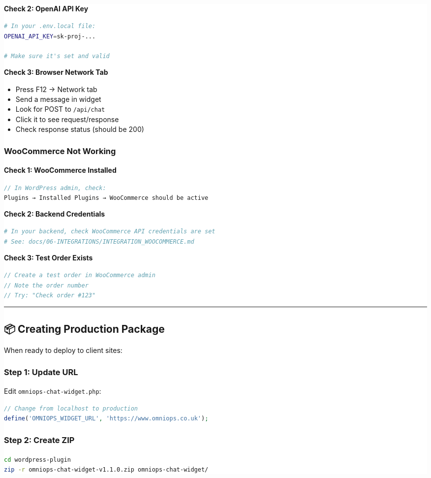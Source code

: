 **Check 2: OpenAI API Key**
```bash
# In your .env.local file:
OPENAI_API_KEY=sk-proj-...

# Make sure it's set and valid
```

**Check 3: Browser Network Tab**
- Press F12 → Network tab
- Send a message in widget
- Look for POST to `/api/chat`
- Click it to see request/response
- Check response status (should be 200)

### WooCommerce Not Working

**Check 1: WooCommerce Installed**
```php
// In WordPress admin, check:
Plugins → Installed Plugins → WooCommerce should be active
```

**Check 2: Backend Credentials**
```bash
# In your backend, check WooCommerce API credentials are set
# See: docs/06-INTEGRATIONS/INTEGRATION_WOOCOMMERCE.md
```

**Check 3: Test Order Exists**
```php
// Create a test order in WooCommerce admin
// Note the order number
// Try: "Check order #123"
```

---

## 📦 Creating Production Package

When ready to deploy to client sites:

### Step 1: Update URL

Edit `omniops-chat-widget.php`:
```php
// Change from localhost to production
define('OMNIOPS_WIDGET_URL', 'https://www.omniops.co.uk');
```

### Step 2: Create ZIP

```bash
cd wordpress-plugin
zip -r omniops-chat-widget-v1.1.0.zip omniops-chat-widget/
```
